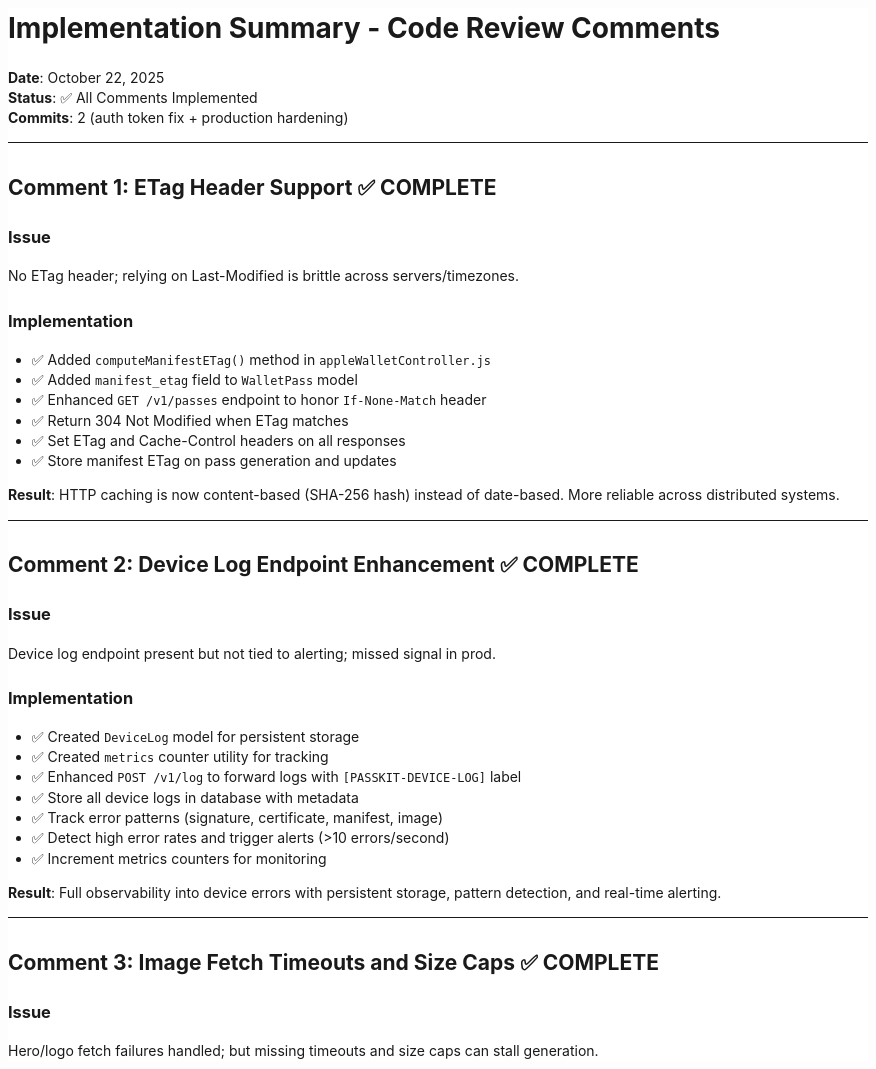 # Implementation Summary - Code Review Comments

**Date**: October 22, 2025  
**Status**: ✅ All Comments Implemented  
**Commits**: 2 (auth token fix + production hardening)

---

## Comment 1: ETag Header Support ✅ COMPLETE

### Issue
No ETag header; relying on Last-Modified is brittle across servers/timezones.

### Implementation
- ✅ Added `computeManifestETag()` method in `appleWalletController.js`
- ✅ Added `manifest_etag` field to `WalletPass` model
- ✅ Enhanced `GET /v1/passes` endpoint to honor `If-None-Match` header
- ✅ Return 304 Not Modified when ETag matches
- ✅ Set ETag and Cache-Control headers on all responses
- ✅ Store manifest ETag on pass generation and updates

**Result**: HTTP caching is now content-based (SHA-256 hash) instead of date-based. More reliable across distributed systems.

---

## Comment 2: Device Log Endpoint Enhancement ✅ COMPLETE

### Issue
Device log endpoint present but not tied to alerting; missed signal in prod.

### Implementation
- ✅ Created `DeviceLog` model for persistent storage
- ✅ Created `metrics` counter utility for tracking
- ✅ Enhanced `POST /v1/log` to forward logs with `[PASSKIT-DEVICE-LOG]` label
- ✅ Store all device logs in database with metadata
- ✅ Track error patterns (signature, certificate, manifest, image)
- ✅ Detect high error rates and trigger alerts (>10 errors/second)
- ✅ Increment metrics counters for monitoring

**Result**: Full observability into device errors with persistent storage, pattern detection, and real-time alerting.

---

## Comment 3: Image Fetch Timeouts and Size Caps ✅ COMPLETE

### Issue
Hero/logo fetch failures handled; but missing timeouts and size caps can stall generation.
